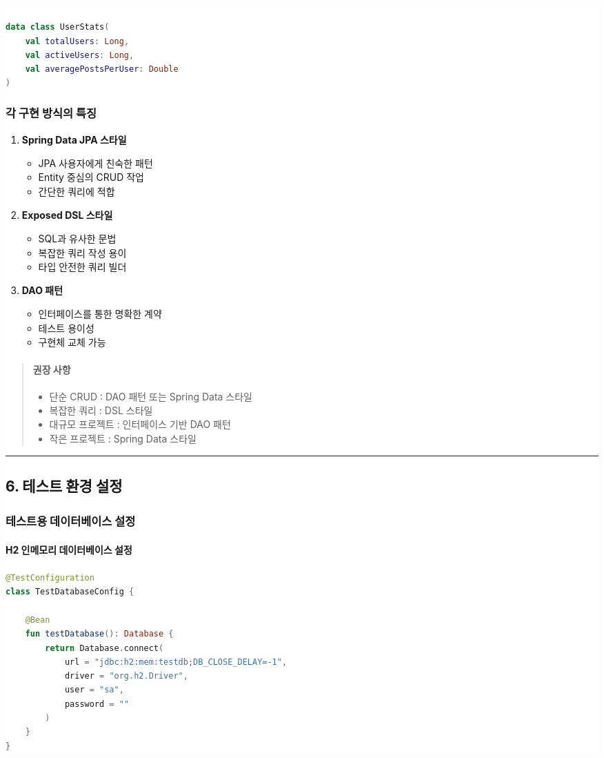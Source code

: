 ```kotlin

data class UserStats(
    val totalUsers: Long,
    val activeUsers: Long,
    val averagePostsPerUser: Double
)
```

### 각 구현 방식의 특징

1. **Spring Data JPA 스타일**
   - JPA 사용자에게 친숙한 패턴
   - Entity 중심의 CRUD 작업
   - 간단한 쿼리에 적합

2. **Exposed DSL 스타일**
   - SQL과 유사한 문법
   - 복잡한 쿼리 작성 용이
   - 타입 안전한 쿼리 빌더

3. **DAO 패턴**
   - 인터페이스를 통한 명확한 계약
   - 테스트 용이성
   - 구현체 교체 가능

> #### 권장 사항
> 
> - 단순 CRUD : DAO 패턴 또는 Spring Data 스타일
> - 복잡한 쿼리 : DSL 스타일
> - 대규모 프로젝트 : 인터페이스 기반 DAO 패턴
> - 작은 프로젝트 : Spring Data 스타일

---

## 6. 테스트 환경 설정

### 테스트용 데이터베이스 설정

#### H2 인메모리 데이터베이스 설정

```kotlin
@TestConfiguration
class TestDatabaseConfig {
    
    @Bean
    fun testDatabase(): Database {
        return Database.connect(
            url = "jdbc:h2:mem:testdb;DB_CLOSE_DELAY=-1",
            driver = "org.h2.Driver",
            user = "sa",
            password = ""
        )
    }
}
```
